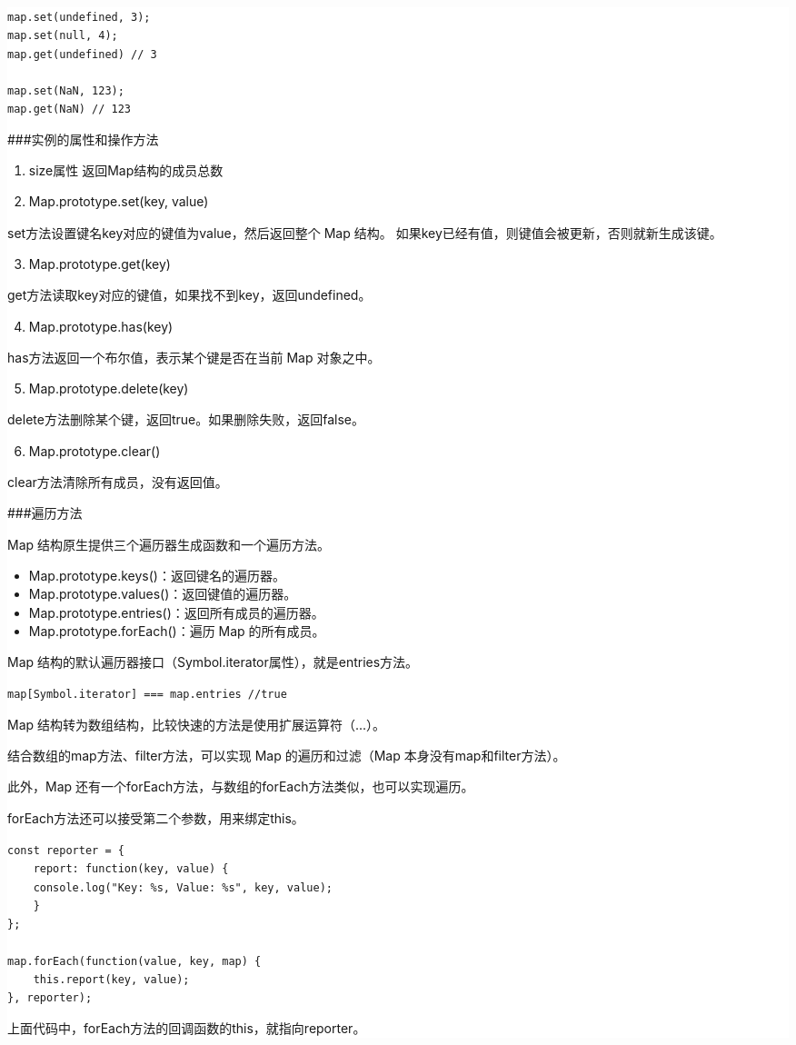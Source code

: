     map.set(undefined, 3);
    map.set(null, 4);
    map.get(undefined) // 3
    
    map.set(NaN, 123);
    map.get(NaN) // 123

###实例的属性和操作方法

1. size属性
返回Map结构的成员总数
   
2. Map.prototype.set(key, value)

set方法设置键名key对应的键值为value，然后返回整个 Map 结构。
如果key已经有值，则键值会被更新，否则就新生成该键。

3. Map.prototype.get(key)

get方法读取key对应的键值，如果找不到key，返回undefined。

4. Map.prototype.has(key)

has方法返回一个布尔值，表示某个键是否在当前 Map 对象之中。

5. Map.prototype.delete(key)

delete方法删除某个键，返回true。如果删除失败，返回false。

6. Map.prototype.clear()

clear方法清除所有成员，没有返回值。


###遍历方法

Map 结构原生提供三个遍历器生成函数和一个遍历方法。

* Map.prototype.keys()：返回键名的遍历器。
* Map.prototype.values()：返回键值的遍历器。
* Map.prototype.entries()：返回所有成员的遍历器。
* Map.prototype.forEach()：遍历 Map 的所有成员。

Map 结构的默认遍历器接口（Symbol.iterator属性），就是entries方法。

    map[Symbol.iterator] === map.entries //true

Map 结构转为数组结构，比较快速的方法是使用扩展运算符（...）。

结合数组的map方法、filter方法，可以实现 Map 的遍历和过滤（Map 本身没有map和filter方法）。

此外，Map 还有一个forEach方法，与数组的forEach方法类似，也可以实现遍历。

forEach方法还可以接受第二个参数，用来绑定this。

    const reporter = {
        report: function(key, value) {
        console.log("Key: %s, Value: %s", key, value);
        }
    };
    
    map.forEach(function(value, key, map) {
        this.report(key, value);
    }, reporter);
上面代码中，forEach方法的回调函数的this，就指向reporter。

